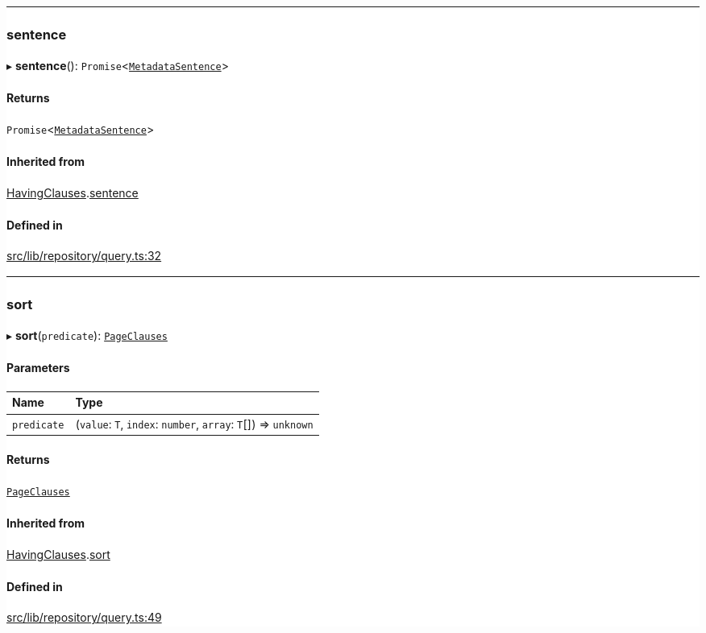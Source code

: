 ___

### sentence

▸ **sentence**(): `Promise`<[`MetadataSentence`](../interfaces/model.MetadataSentence.md)\>

#### Returns

`Promise`<[`MetadataSentence`](../interfaces/model.MetadataSentence.md)\>

#### Inherited from

[HavingClauses](repository.HavingClauses.md).[sentence](repository.HavingClauses.md#sentence)

#### Defined in

[src/lib/repository/query.ts:32](https://github.com/FlavioLionelRita/lambdaorm/blob/15e828d/src/lib/repository/query.ts#L32)

___

### sort

▸ **sort**(`predicate`): [`PageClauses`](repository.PageClauses.md)

#### Parameters

| Name | Type |
| :------ | :------ |
| `predicate` | (`value`: `T`, `index`: `number`, `array`: `T`[]) => `unknown` |

#### Returns

[`PageClauses`](repository.PageClauses.md)

#### Inherited from

[HavingClauses](repository.HavingClauses.md).[sort](repository.HavingClauses.md#sort)

#### Defined in

[src/lib/repository/query.ts:49](https://github.com/FlavioLionelRita/lambdaorm/blob/15e828d/src/lib/repository/query.ts#L49)
